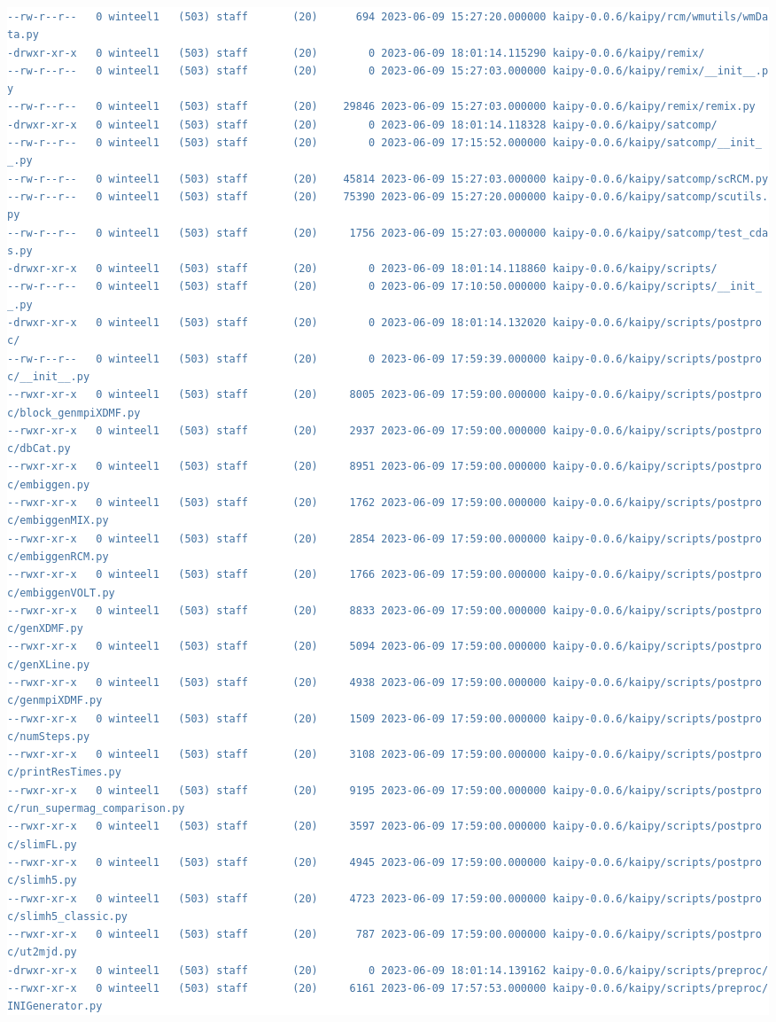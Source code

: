 ```diff
--rw-r--r--   0 winteel1   (503) staff       (20)      694 2023-06-09 15:27:20.000000 kaipy-0.0.6/kaipy/rcm/wmutils/wmData.py
-drwxr-xr-x   0 winteel1   (503) staff       (20)        0 2023-06-09 18:01:14.115290 kaipy-0.0.6/kaipy/remix/
--rw-r--r--   0 winteel1   (503) staff       (20)        0 2023-06-09 15:27:03.000000 kaipy-0.0.6/kaipy/remix/__init__.py
--rw-r--r--   0 winteel1   (503) staff       (20)    29846 2023-06-09 15:27:03.000000 kaipy-0.0.6/kaipy/remix/remix.py
-drwxr-xr-x   0 winteel1   (503) staff       (20)        0 2023-06-09 18:01:14.118328 kaipy-0.0.6/kaipy/satcomp/
--rw-r--r--   0 winteel1   (503) staff       (20)        0 2023-06-09 17:15:52.000000 kaipy-0.0.6/kaipy/satcomp/__init__.py
--rw-r--r--   0 winteel1   (503) staff       (20)    45814 2023-06-09 15:27:03.000000 kaipy-0.0.6/kaipy/satcomp/scRCM.py
--rw-r--r--   0 winteel1   (503) staff       (20)    75390 2023-06-09 15:27:20.000000 kaipy-0.0.6/kaipy/satcomp/scutils.py
--rw-r--r--   0 winteel1   (503) staff       (20)     1756 2023-06-09 15:27:03.000000 kaipy-0.0.6/kaipy/satcomp/test_cdas.py
-drwxr-xr-x   0 winteel1   (503) staff       (20)        0 2023-06-09 18:01:14.118860 kaipy-0.0.6/kaipy/scripts/
--rw-r--r--   0 winteel1   (503) staff       (20)        0 2023-06-09 17:10:50.000000 kaipy-0.0.6/kaipy/scripts/__init__.py
-drwxr-xr-x   0 winteel1   (503) staff       (20)        0 2023-06-09 18:01:14.132020 kaipy-0.0.6/kaipy/scripts/postproc/
--rw-r--r--   0 winteel1   (503) staff       (20)        0 2023-06-09 17:59:39.000000 kaipy-0.0.6/kaipy/scripts/postproc/__init__.py
--rwxr-xr-x   0 winteel1   (503) staff       (20)     8005 2023-06-09 17:59:00.000000 kaipy-0.0.6/kaipy/scripts/postproc/block_genmpiXDMF.py
--rwxr-xr-x   0 winteel1   (503) staff       (20)     2937 2023-06-09 17:59:00.000000 kaipy-0.0.6/kaipy/scripts/postproc/dbCat.py
--rwxr-xr-x   0 winteel1   (503) staff       (20)     8951 2023-06-09 17:59:00.000000 kaipy-0.0.6/kaipy/scripts/postproc/embiggen.py
--rwxr-xr-x   0 winteel1   (503) staff       (20)     1762 2023-06-09 17:59:00.000000 kaipy-0.0.6/kaipy/scripts/postproc/embiggenMIX.py
--rwxr-xr-x   0 winteel1   (503) staff       (20)     2854 2023-06-09 17:59:00.000000 kaipy-0.0.6/kaipy/scripts/postproc/embiggenRCM.py
--rwxr-xr-x   0 winteel1   (503) staff       (20)     1766 2023-06-09 17:59:00.000000 kaipy-0.0.6/kaipy/scripts/postproc/embiggenVOLT.py
--rwxr-xr-x   0 winteel1   (503) staff       (20)     8833 2023-06-09 17:59:00.000000 kaipy-0.0.6/kaipy/scripts/postproc/genXDMF.py
--rwxr-xr-x   0 winteel1   (503) staff       (20)     5094 2023-06-09 17:59:00.000000 kaipy-0.0.6/kaipy/scripts/postproc/genXLine.py
--rwxr-xr-x   0 winteel1   (503) staff       (20)     4938 2023-06-09 17:59:00.000000 kaipy-0.0.6/kaipy/scripts/postproc/genmpiXDMF.py
--rwxr-xr-x   0 winteel1   (503) staff       (20)     1509 2023-06-09 17:59:00.000000 kaipy-0.0.6/kaipy/scripts/postproc/numSteps.py
--rwxr-xr-x   0 winteel1   (503) staff       (20)     3108 2023-06-09 17:59:00.000000 kaipy-0.0.6/kaipy/scripts/postproc/printResTimes.py
--rwxr-xr-x   0 winteel1   (503) staff       (20)     9195 2023-06-09 17:59:00.000000 kaipy-0.0.6/kaipy/scripts/postproc/run_supermag_comparison.py
--rwxr-xr-x   0 winteel1   (503) staff       (20)     3597 2023-06-09 17:59:00.000000 kaipy-0.0.6/kaipy/scripts/postproc/slimFL.py
--rwxr-xr-x   0 winteel1   (503) staff       (20)     4945 2023-06-09 17:59:00.000000 kaipy-0.0.6/kaipy/scripts/postproc/slimh5.py
--rwxr-xr-x   0 winteel1   (503) staff       (20)     4723 2023-06-09 17:59:00.000000 kaipy-0.0.6/kaipy/scripts/postproc/slimh5_classic.py
--rwxr-xr-x   0 winteel1   (503) staff       (20)      787 2023-06-09 17:59:00.000000 kaipy-0.0.6/kaipy/scripts/postproc/ut2mjd.py
-drwxr-xr-x   0 winteel1   (503) staff       (20)        0 2023-06-09 18:01:14.139162 kaipy-0.0.6/kaipy/scripts/preproc/
--rwxr-xr-x   0 winteel1   (503) staff       (20)     6161 2023-06-09 17:57:53.000000 kaipy-0.0.6/kaipy/scripts/preproc/INIGenerator.py
```